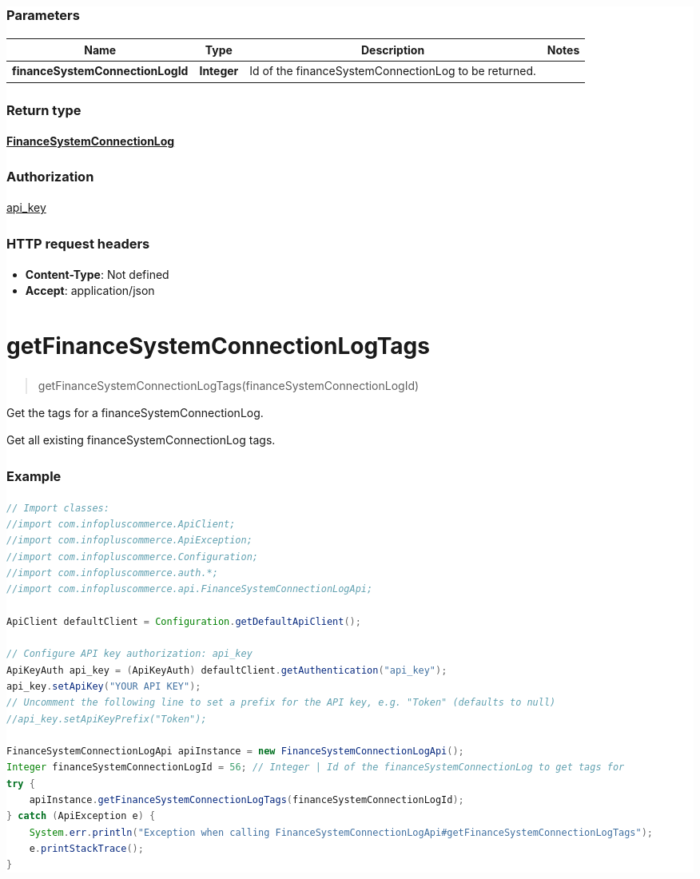 ### Parameters

Name | Type | Description  | Notes
------------- | ------------- | ------------- | -------------
 **financeSystemConnectionLogId** | **Integer**| Id of the financeSystemConnectionLog to be returned. |

### Return type

[**FinanceSystemConnectionLog**](FinanceSystemConnectionLog.md)

### Authorization

[api_key](../README.md#api_key)

### HTTP request headers

 - **Content-Type**: Not defined
 - **Accept**: application/json

<a name="getFinanceSystemConnectionLogTags"></a>
# **getFinanceSystemConnectionLogTags**
> getFinanceSystemConnectionLogTags(financeSystemConnectionLogId)

Get the tags for a financeSystemConnectionLog.

Get all existing financeSystemConnectionLog tags.

### Example
```java
// Import classes:
//import com.infopluscommerce.ApiClient;
//import com.infopluscommerce.ApiException;
//import com.infopluscommerce.Configuration;
//import com.infopluscommerce.auth.*;
//import com.infopluscommerce.api.FinanceSystemConnectionLogApi;

ApiClient defaultClient = Configuration.getDefaultApiClient();

// Configure API key authorization: api_key
ApiKeyAuth api_key = (ApiKeyAuth) defaultClient.getAuthentication("api_key");
api_key.setApiKey("YOUR API KEY");
// Uncomment the following line to set a prefix for the API key, e.g. "Token" (defaults to null)
//api_key.setApiKeyPrefix("Token");

FinanceSystemConnectionLogApi apiInstance = new FinanceSystemConnectionLogApi();
Integer financeSystemConnectionLogId = 56; // Integer | Id of the financeSystemConnectionLog to get tags for
try {
    apiInstance.getFinanceSystemConnectionLogTags(financeSystemConnectionLogId);
} catch (ApiException e) {
    System.err.println("Exception when calling FinanceSystemConnectionLogApi#getFinanceSystemConnectionLogTags");
    e.printStackTrace();
}
```

